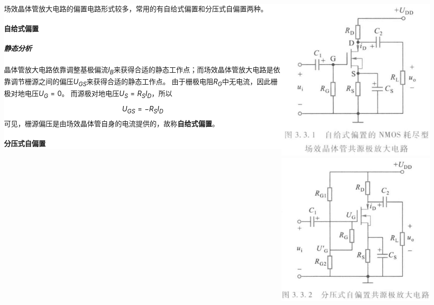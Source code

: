 <img align=right src='./image-70.png' width=300></img>

场效晶体管放大电路的偏置电路形式较多，常用的有自给式偏置和分压式自偏置两种。
#### 自给式偏置
##### 静态分析
晶体管放大电路依靠调整基极偏流$I_B$来获得合适的静态工作点；而场效晶体管放大电路是依靠调节栅源之间的偏压$U_{GS}$来获得合适的静态工作点。
由于栅极电阻$R_G$中无电流，因此栅极对地电压$U_G=0$。
而源极对地电压$U_S=R_SI_D$，所以$$U_{GS}=-R_SI_D$$
可见，栅源偏压是由场效晶体管自身的电流提供的，故称**自给式偏置**。
#### 分压式自偏置
<img align=right src='./image-69.png' width=300></img>
